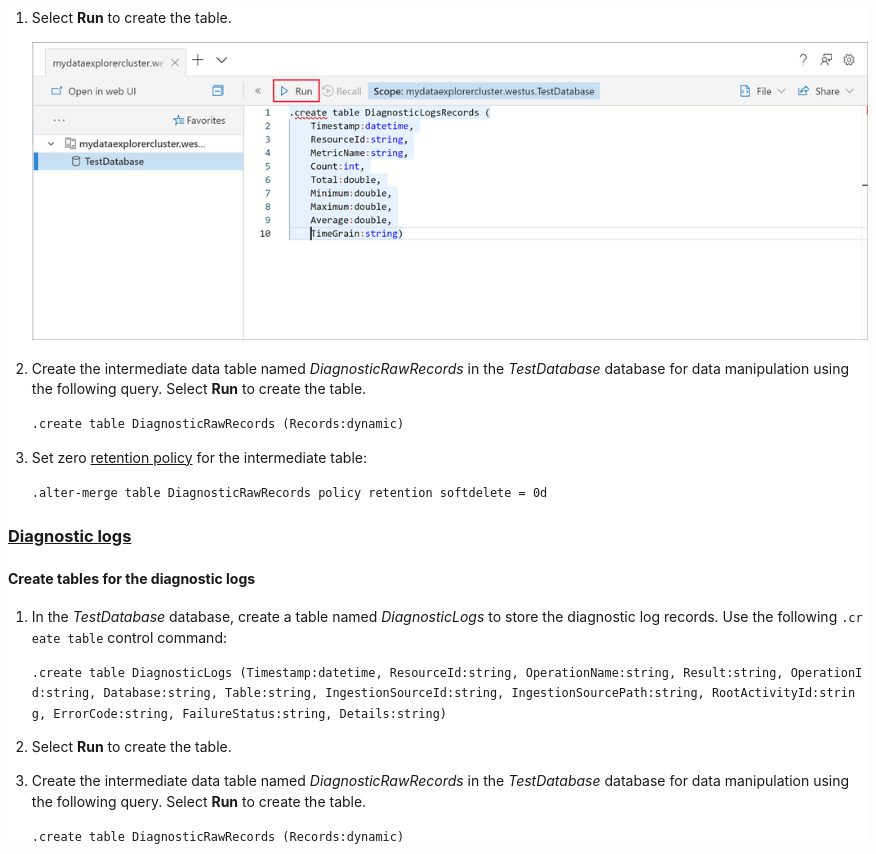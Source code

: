 1. Select **Run** to create the table.

    ![Run query.](media/ingest-data-no-code/run-query.png)

1. Create the intermediate data table named *DiagnosticRawRecords* in the *TestDatabase* database for data manipulation using the following query. Select **Run** to create the table.

    ```kusto
    .create table DiagnosticRawRecords (Records:dynamic)
    ```

1. Set zero [retention policy](./kusto/management/show-table-retention-policy-command.md) for the intermediate table:

    ```kusto
    .alter-merge table DiagnosticRawRecords policy retention softdelete = 0d
    ```

### [Diagnostic logs](#tab/diagnostic-logs)

#### Create tables for the diagnostic logs

1. In the *TestDatabase* database, create a table named *DiagnosticLogs* to store the diagnostic log records. Use the following `.create table` control command:

    ```kusto
    .create table DiagnosticLogs (Timestamp:datetime, ResourceId:string, OperationName:string, Result:string, OperationId:string, Database:string, Table:string, IngestionSourceId:string, IngestionSourcePath:string, RootActivityId:string, ErrorCode:string, FailureStatus:string, Details:string)
    ```

1. Select **Run** to create the table.

1. Create the intermediate data table named *DiagnosticRawRecords* in the *TestDatabase* database for data manipulation using the following query. Select **Run** to create the table.

    ```kusto
    .create table DiagnosticRawRecords (Records:dynamic)
    ```
